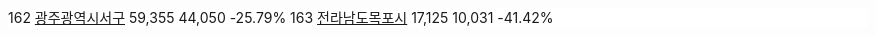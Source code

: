   <tr class="item">
    <td>162</td>
    <td><a href="/apt/광주광역시서구">광주광역시서구</a></td>
    <td>59,355</td>
    <td>44,050</td>
    <td>-25.79%</td>
  </tr>

  <tr class="item">
    <td>163</td>
    <td><a href="/apt/전라남도목포시">전라남도목포시</a></td>
    <td>17,125</td>
    <td>10,031</td>
    <td>-41.42%</td>
  </tr>

  <tr>
      <script async src="https://pagead2.googlesyndication.com/pagead/js/adsbygoogle.js?client=ca-pub-3485438051770037"
          crossorigin="anonymous"></script>
      <ins class="adsbygoogle"
          style="display:block"
          data-ad-format="fluid"
          data-ad-layout-key="-fb+5w+4e-db+86"
          data-ad-client="ca-pub-3485438051770037"
          data-ad-slot="1827090281"></ins>
      <script>
          (adsbygoogle = window.adsbygoogle || []).push({});
      </script>
  </tr>

</table>
